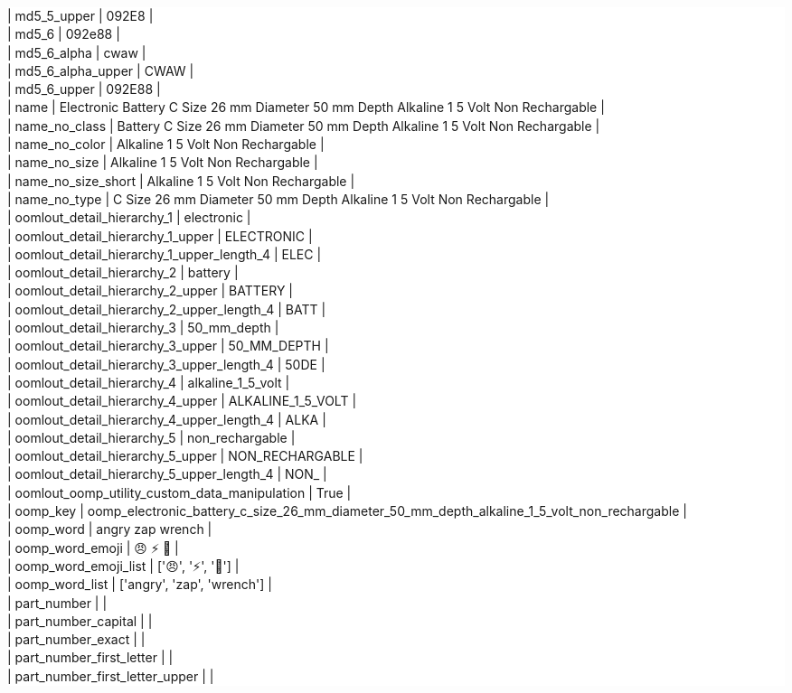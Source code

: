 | md5_5_upper | 092E8 |  
| md5_6 | 092e88 |  
| md5_6_alpha | cwaw |  
| md5_6_alpha_upper | CWAW |  
| md5_6_upper | 092E88 |  
| name | Electronic Battery C Size 26 mm Diameter 50 mm Depth Alkaline 1 5 Volt Non Rechargable |  
| name_no_class | Battery C Size 26 mm Diameter 50 mm Depth Alkaline 1 5 Volt Non Rechargable |  
| name_no_color | Alkaline 1 5 Volt Non Rechargable |  
| name_no_size | Alkaline 1 5 Volt Non Rechargable |  
| name_no_size_short | Alkaline 1 5 Volt Non Rechargable |  
| name_no_type | C Size 26 mm Diameter 50 mm Depth Alkaline 1 5 Volt Non Rechargable |  
| oomlout_detail_hierarchy_1 | electronic |  
| oomlout_detail_hierarchy_1_upper | ELECTRONIC |  
| oomlout_detail_hierarchy_1_upper_length_4 | ELEC |  
| oomlout_detail_hierarchy_2 | battery |  
| oomlout_detail_hierarchy_2_upper | BATTERY |  
| oomlout_detail_hierarchy_2_upper_length_4 | BATT |  
| oomlout_detail_hierarchy_3 | 50_mm_depth |  
| oomlout_detail_hierarchy_3_upper | 50_MM_DEPTH |  
| oomlout_detail_hierarchy_3_upper_length_4 | 50DE |  
| oomlout_detail_hierarchy_4 | alkaline_1_5_volt |  
| oomlout_detail_hierarchy_4_upper | ALKALINE_1_5_VOLT |  
| oomlout_detail_hierarchy_4_upper_length_4 | ALKA |  
| oomlout_detail_hierarchy_5 | non_rechargable |  
| oomlout_detail_hierarchy_5_upper | NON_RECHARGABLE |  
| oomlout_detail_hierarchy_5_upper_length_4 | NON_ |  
| oomlout_oomp_utility_custom_data_manipulation | True |  
| oomp_key | oomp_electronic_battery_c_size_26_mm_diameter_50_mm_depth_alkaline_1_5_volt_non_rechargable |  
| oomp_word | angry zap wrench |  
| oomp_word_emoji | :angry: :zap: :wrench: |  
| oomp_word_emoji_list | [':angry:', ':zap:', ':wrench:'] |  
| oomp_word_list | ['angry', 'zap', 'wrench'] |  
| part_number |  |  
| part_number_capital |  |  
| part_number_exact |  |  
| part_number_first_letter |  |  
| part_number_first_letter_upper |  |  